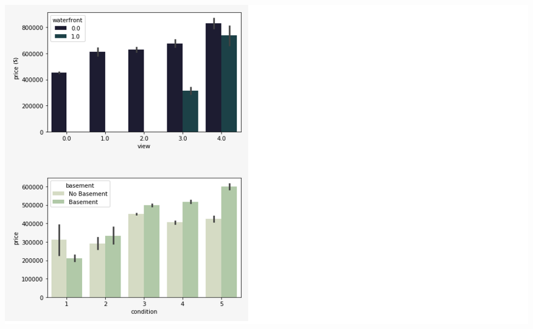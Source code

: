 <img src='https://raw.githubusercontent.com/NehaP92/dsc-mod-2-project-online-pt-041320/master/individual_grp1.png' width=400>
